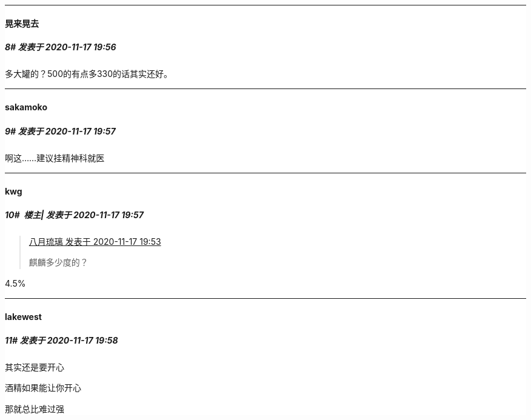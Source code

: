 



*****

####  晃来晃去  
##### 8#       发表于 2020-11-17 19:56




多大罐的？500的有点多330的话其实还好。







*****

####  sakamoko  
##### 9#       发表于 2020-11-17 19:57




啊这……建议挂精神科就医







*****

####  kwg  
##### 10#         楼主| 发表于 2020-11-17 19:57



<blockquote><a href="httphttps://bbs.saraba1st.com/2b/forum.php?mod=redirect&amp;goto=findpost&amp;pid=49425886&amp;ptid=1972795" target="_blank">八月琉璃 发表于 2020-11-17 19:53</a>

麒麟多少度的？</blockquote>
4.5%







*****

####  lakewest  
##### 11#       发表于 2020-11-17 19:58




其实还是要开心

酒精如果能让你开心

那就总比难过强
